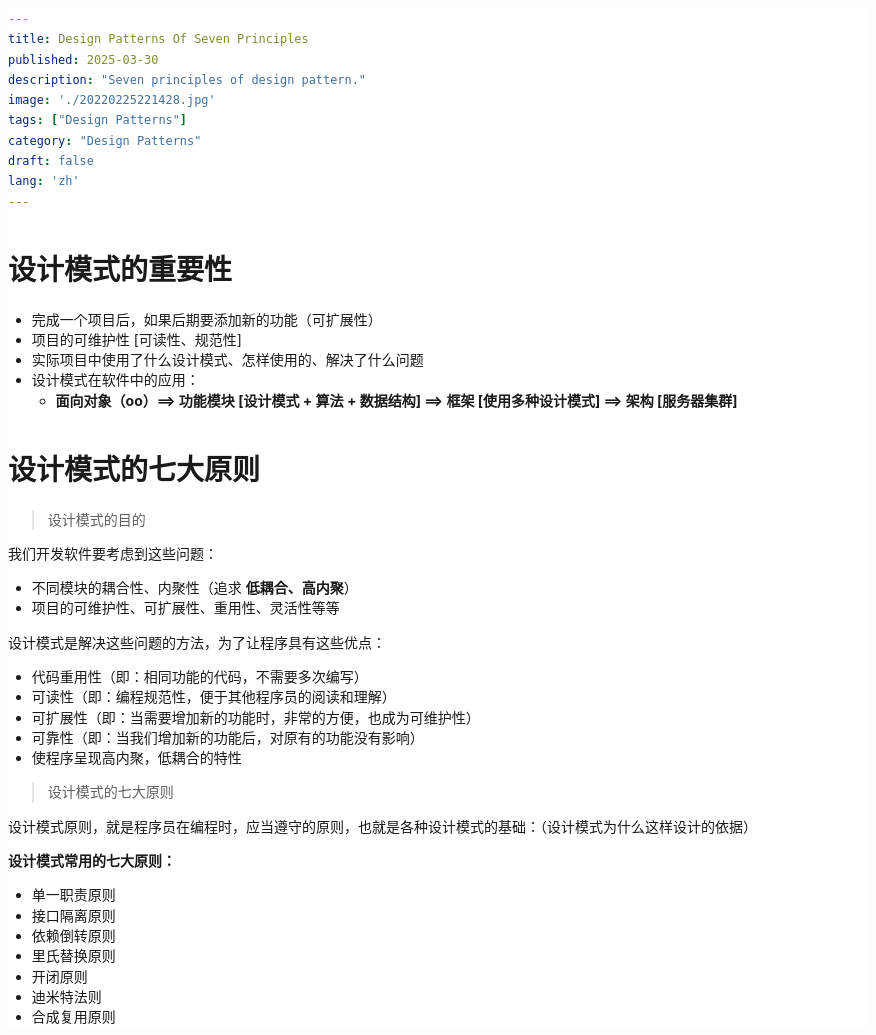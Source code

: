 ```yaml
---
title: Design Patterns Of Seven Principles
published: 2025-03-30
description: "Seven principles of design pattern."
image: './20220225221428.jpg'
tags: ["Design Patterns"]
category: "Design Patterns"
draft: false
lang: 'zh'
---
```


# 设计模式的重要性

- 完成一个项目后，如果后期要添加新的功能（可扩展性）
- 项目的可维护性 [可读性、规范性]
- 实际项目中使用了什么设计模式、怎样使用的、解决了什么问题
- 设计模式在软件中的应用：
  - **面向对象（oo）==> 功能模块 [设计模式 + 算法 + 数据结构] ==> 框架 [使用多种设计模式] ==> 架构 [服务器集群]**

# 设计模式的七大原则

> 设计模式的目的

我们开发软件要考虑到这些问题：

- 不同模块的耦合性、内聚性（追求 **低耦合、高内聚**）
- 项目的可维护性、可扩展性、重用性、灵活性等等



设计模式是解决这些问题的方法，为了让程序具有这些优点：

- 代码重用性（即：相同功能的代码，不需要多次编写）
- 可读性（即：编程规范性，便于其他程序员的阅读和理解）
- 可扩展性（即：当需要增加新的功能时，非常的方便，也成为可维护性）
- 可靠性（即：当我们增加新的功能后，对原有的功能没有影响）
- 使程序呈现高内聚，低耦合的特性

> 设计模式的七大原则

设计模式原则，就是程序员在编程时，应当遵守的原则，也就是各种设计模式的基础：（设计模式为什么这样设计的依据）

**设计模式常用的七大原则：**

- 单一职责原则
- 接口隔离原则
- 依赖倒转原则
- 里氏替换原则
- 开闭原则
- 迪米特法则
- 合成复用原则
